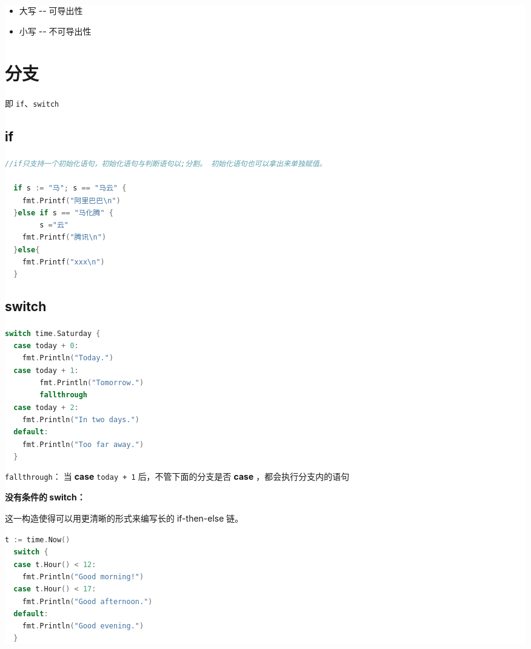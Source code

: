- 大写 -- 可导出性

- 小写 -- 不可导出性

# 分支

即 `if`、`switch`

## if

```go
//if只支持一个初始化语句，初始化语句与判断语句以;分割。 初始化语句也可以拿出来单独赋值。

  if s := "马"; s == "马云" {
    fmt.Printf("阿里巴巴\n")
  }else if s == "马化腾" {
        s ="云"
    fmt.Printf("腾讯\n")
  }else{
    fmt.Printf("xxx\n")
  }
```

## switch

```go
switch time.Saturday {
  case today + 0:
    fmt.Println("Today.")
  case today + 1:
        fmt.Println("Tomorrow.")
        fallthrough
  case today + 2:
    fmt.Println("In two days.")
  default:
    fmt.Println("Too far away.")
  }
```

`fallthrough`： 当 **case** `today + 1` 后，不管下面的分支是否 **case** ，都会执行分支内的语句

**没有条件的 switch：**

这一构造使得可以用更清晰的形式来编写长的 if-then-else 链。

```go
t := time.Now()
  switch {
  case t.Hour() < 12:
    fmt.Println("Good morning!")
  case t.Hour() < 17:
    fmt.Println("Good afternoon.")
  default:
    fmt.Println("Good evening.")
  }

```
